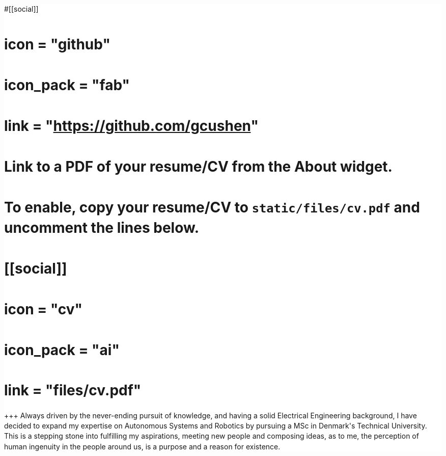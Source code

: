 #[[social]]
#  icon = "github"
#  icon_pack = "fab"
#  link = "https://github.com/gcushen"

# Link to a PDF of your resume/CV from the About widget.
# To enable, copy your resume/CV to `static/files/cv.pdf` and uncomment the lines below.
# [[social]]
#   icon = "cv"
#   icon_pack = "ai"
#   link = "files/cv.pdf"

+++
Always driven by the never-ending pursuit of knowledge, and having a solid Electrical Engineering background, I have decided to expand my expertise on Autonomous Systems and Robotics by pursuing a MSc in Denmark's Technical University. This is a stepping stone into fulfilling my aspirations, meeting new people and composing ideas, as to me, the perception of human ingenuity in the people around us, is a purpose and a reason for existence.
